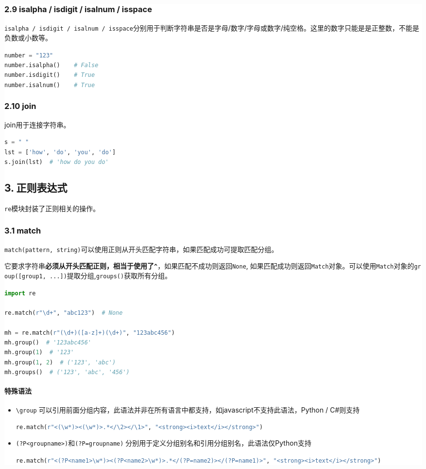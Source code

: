 ### 2.9 isalpha / isdigit / isalnum / isspace

`isalpha / isdigit / isalnum / isspace`分别用于判断字符串是否是字母/数字/字母或数字/纯空格。这里的数字只能是是正整数，不能是负数或小数等。

```py
number = "123"
number.isalpha()    # False
number.isdigit()    # True
number.isalnum()    # True  
```

### 2.10 join

join用于连接字符串。

```py
s = " "
lst = ['how', 'do', 'you', 'do']
s.join(lst)  # 'how do you do'
```

## 3. 正则表达式

`re`模块封装了正则相关的操作。

### 3.1 match

`match(pattern, string)`可以使用正则从开头匹配字符串，如果匹配成功可提取匹配分组。

它要求字符串**必须从开头匹配正则，相当于使用了`^`**，如果匹配不成功则返回`None`, 如果匹配成功则返回`Match`对象。可以使用`Match`对象的`group([group1, ...])`提取分组,`groups()`获取所有分组。

```py
import re

re.match(r"\d+", "abc123")  # None

mh = re.match(r"(\d+)([a-z]+)(\d+)", "123abc456")
mh.group()  # '123abc456'
mh.group(1)  # '123'
mh.group(1, 2)  # ('123', 'abc')
mh.groups()  # ('123', 'abc', '456')
```

#### 特殊语法

* `\group` 可以引用前面分组内容，此语法并非在所有语言中都支持，如javascript不支持此语法，Python / C#则支持

    ```py
    re.match(r"<(\w*)><(\w*)>.*</\2></\1>", "<strong><i>text</i></strong>")
    ```

* `(?P<groupname>)`和`(?P=groupname)` 分别用于定义分组别名和引用分组别名，此语法仅Python支持

    ```py
    re.match(r"<(?P<name1>\w*)><(?P<name2>\w*)>.*</(?P=name2)></(?P=name1)>", "<strong><i>text</i></strong>")
    ```
